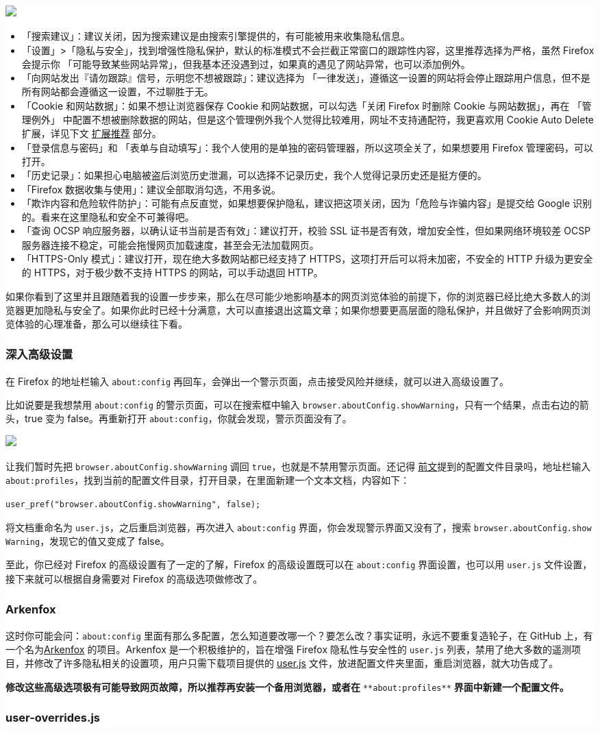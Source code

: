 ![](https://cdn.sspai.com/2022/11/07/article/8ed8515cdeb5895b3540f47d5cbafe6c?imageView2/2/w/1120/q/90/interlace/1/ignore-error/1)

-   「搜索建议」：建议关闭，因为搜索建议是由搜索引擎提供的，有可能被用来收集隐私信息。
-   「设置」>「隐私与安全」，找到增强性隐私保护，默认的标准模式不会拦截正常窗口的跟踪性内容，这里推荐选择为严格，虽然 Firefox 会提示你 「可能导致某些网站异常」，但我基本还没遇到过，如果真的遇见了网站异常，也可以添加例外。
-   「向网站发出『请勿跟踪』信号，示明您不想被跟踪」：建议选择为 「一律发送」，遵循这一设置的网站将会停止跟踪用户信息，但不是所有网站都会遵循这一设置，不过聊胜于无。
-   「Cookie 和网站数据」：如果不想让浏览器保存 Cookie 和网站数据，可以勾选「关闭 Firefox 时删除 Cookie 与网站数据」，再在 「管理例外」 中配置不想被删除数据的网站，但是这个管理例外我个人觉得比较难用，网址不支持通配符，我更喜欢用 Cookie Auto Delete 扩展，详见下文 [扩展推荐](https://sspai.com/post/76688#%E6%89%A9%E5%B1%95%E6%8E%A8%E8%8D%90) 部分。
-   「登录信息与密码」和 「表单与自动填写」：我个人使用的是单独的密码管理器，所以这项全关了，如果想要用 Firefox 管理密码，可以打开。
-   「历史记录」：如果担心电脑被盗后浏览历史泄漏，可以选择不记录历史，我个人觉得记录历史还是挺方便的。
-   「Firefox 数据收集与使用」：建议全部取消勾选，不用多说。
-   「欺诈内容和危险软件防护」：可能有点反直觉，如果想要保护隐私，建议把这项关闭，因为「危险与诈骗内容」是提交给 Google 识别的。看来在这里隐私和安全不可兼得吧。
-   「查询 OCSP 响应服务器，以确认证书当前是否有效」：建议打开，校验 SSL 证书是否有效，增加安全性，但如果网络环境较差 OCSP 服务器连接不稳定，可能会拖慢网页加载速度，甚至会无法加载网页。
-   「HTTPS-Only 模式」：建议打开，现在绝大多数网站都已经支持了 HTTPS，这项打开后可以将未加密，不安全的 HTTP 升级为更安全的 HTTPS，对于极少数不支持 HTTPS 的网站，可以手动退回 HTTP。

如果你看到了这里并且跟随着我的设置一步步来，那么在尽可能少地影响基本的网页浏览体验的前提下，你的浏览器已经比绝大多数人的浏览器更加隐私与安全了。如果你此时已经十分满意，大可以直接退出这篇文章；如果你想要更高层面的隐私保护，并且做好了会影响网页浏览体验的心理准备，那么可以继续往下看。

### 深入高级设置

在 Firefox 的地址栏输入 `about:config` 再回车，会弹出一个警示页面，点击接受风险并继续，就可以进入高级设置了。

比如说要是我想禁用 `about:config` 的警示页面，可以在搜索框中输入 `browser.aboutConfig.showWarning`，只有一个结果，点击右边的箭头，true 变为 false。再重新打开 `about:config`，你就会发现，警示页面没有了。

![](https://cdn.sspai.com/2022/11/07/article/733cdd2e741c7eedb9b3273c34ab57de?imageView2/2/w/1120/q/90/interlace/1/ignore-error/1)

让我们暂时先把 `browser.aboutConfig.showWarning` 调回 `true`，也就是不禁用警示页面。还记得 [前文](https://sspai.com/post/76688#%E5%A4%87%E4%BB%BD%E9%85%8D%E7%BD%AE%E6%96%87%E4%BB%B6)提到的配置文件目录吗，地址栏输入 `about:profiles`，找到当前的配置文件目录，打开目录，在里面新建一个文本文档，内容如下：

```
user_pref("browser.aboutConfig.showWarning", false);
```

将文档重命名为 `user.js`，之后重启浏览器，再次进入 `about:config` 界面，你会发现警示界面又没有了，搜索 `browser.aboutConfig.showWarning`，发现它的值又变成了 false。

至此，你已经对 Firefox 的高级设置有了一定的了解，Firefox 的高级设置既可以在 `about:config` 界面设置，也可以用 `user.js` 文件设置，接下来就可以根据自身需要对 Firefox 的高级选项做修改了。

### Arkenfox

这时你可能会问：`about:config` 里面有那么多配置，怎么知道要改哪一个？要怎么改？事实证明，永远不要重复造轮子，在 GitHub 上，有一个名为[Arkenfox](https://github.com/arkenfox/user.js) 的项目。Arkenfox 是一个积极维护的，旨在增强 Firefox 隐私性与安全性的 `user.js` 列表，禁用了绝大多数的遥测项目，并修改了许多隐私相关的设置项，用户只需下载项目提供的 [user.js](https://raw.githubusercontent.com/arkenfox/user.js/master/user.js) 文件，放进配置文件夹里面，重启浏览器，就大功告成了。

**修改这些高级选项极有可能导致网页故障，所以推荐再安装一个备用浏览器，或者在** `**about:profiles**` **界面中新建一个配置文件。**

### user-overrides.js

